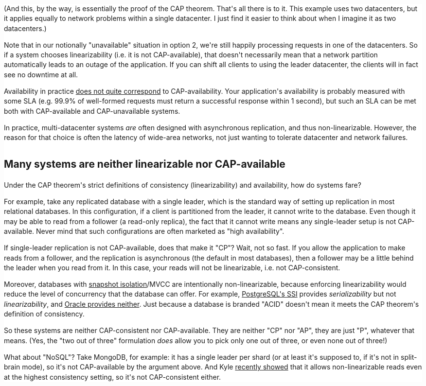 (And this, by the way, is essentially the proof of the CAP theorem. That's all there is to it. This
example uses two datacenters, but it applies equally to network problems within a single datacenter.
I just find it easier to think about when I imagine it as two datacenters.)

Note that in our notionally "unavailable" situation in option 2, we're still happily processing
requests in one of the datacenters. So if a system chooses linearizability (i.e. it is not
CAP-available), that doesn't necessarily mean that a network partition automatically leads to an
outage of the application. If you can shift all clients to using the leader datacenter, the clients
will in fact see no downtime at all.

Availability in practice [does not quite correspond][liochon] to CAP-availability. Your
application's availability is probably measured with some SLA (e.g. 99.9% of well-formed requests
must return a successful response within 1 second), but such an SLA can be met both with
CAP-available and CAP-unavailable systems.

In practice, multi-datacenter systems *are* often designed with asynchronous replication, and thus
non-linearizable. However, the reason for that choice is often the latency of wide-area networks,
not just wanting to tolerate datacenter and network failures.

[dynamo]: http://www.allthingsdistributed.com/files/amazon-dynamo-sosp2007.pdf "Giuseppe DeCandia, Deniz Hastorun, Madan Jampani, et al.: “Dynamo: Amazon's highly available key-value store,” at 21st ACM Symposium on Operating Systems Principles, 2007, pp. 205–220."
[liochon]: http://blog.thislongrun.com/2015/04/cap-availability-high-availability-and_16.html


Many systems are neither linearizable nor CAP-available
-------------------------------------------------------

Under the CAP theorem's strict definitions of consistency (linearizability) and availability, how
do systems fare?

For example, take any replicated database with a single leader, which is the standard way of setting
up replication in most relational databases. In this configuration, if a client is partitioned from
the leader, it cannot write to the database. Even though it may be able to read from a follower (a
read-only replica), the fact that it cannot write means any single-leader setup is not
CAP-available. Never mind that such configurations are often marketed as "high availability".

If single-leader replication is not CAP-available, does that make it "CP"? Wait, not so fast. If you
allow the application to make reads from a follower, and the replication is asynchronous (the
default in most databases), then a follower may be a little behind the leader when you read from it.
In this case, your reads will not be linearizable, i.e. not CAP-consistent.

Moreover, databases with [snapshot isolation][berenson]/MVCC are intentionally non-linearizable,
because enforcing linearizability would reduce the level of concurrency that the database can offer.
For example, [PostgreSQL's SSI][ports-grittner] provides *serializability* but not
*linearizability*, and [Oracle provides neither][fekete]. Just because a database is branded "ACID"
doesn't mean it meets the CAP theorem's definition of consistency.

So these systems are neither CAP-consistent nor CAP-available. They are neither "CP" nor "AP", they
are just "P", whatever that means. (Yes, the "two out of three" formulation *does* allow you to pick
only one out of three, or even none out of three!)

What about "NoSQL"? Take MongoDB, for example: it has a single leader per shard (or at least it's
supposed to, if it's not in split-brain mode), so it's not CAP-available by the argument above. And
Kyle [recently showed][aphyr-mongodb] that it allows non-linearizable reads even at the highest
consistency setting, so it's not CAP-consistent either.


[youngbloods]: http://www.somethingsimilar.com/2013/01/14/notes-on-distributed-systems-for-young-bloods/
[coda-ca]: http://codahale.com/you-cant-sacrifice-partition-tolerance/
[cap-proof]: https://www.comp.nus.edu.sg/~gilbert/pubs/BrewersConjecture-SigAct.pdf "Seth Gilbert and Nancy A Lynch: “Brewer's conjecture and the feasibility of consistent, available, partition-tolerant web services,” ACM SIGACT News, vol. 33, no. 2, pp. 51–59, Jun. 2002."
[linearizability]: http://cs.brown.edu/~mph/HerlihyW90/p463-herlihy.pdf "Maurice P Herlihy and Jeannette M Wing: “Linearizability: a correctness condition for concurrent objects,” TOPLAS, vol. 12, no. 3, pp. 463–492, Jul. 1990."
[cap-faq]: http://henryr.github.io/cap-faq/ "Henry Robinson: The CAP FAQ"
[network-reliable]: https://aphyr.com/posts/288-the-network-is-reliable
[abadi]: http://dbmsmusings.blogspot.co.uk/2010/04/problems-with-cap-and-yahoos-little.html
[book]: http://dataintensive.net/
[football]: http://www.bbc.co.uk/sport/0/football/28181689
[x86-memory]: http://www.cl.cam.ac.uk/~pes20/weakmemory/cacm.pdf "Peter Sewell, Susmit Sarkar, Scott Owens, Francesco Zappa Nardelli, and Magnus O Myreen: “x86-TSO: A rigorous and usable programmer's model for x86 multiprocessors,” Communications of the ACM, vol. 53, no. 7, pp. 89–97, Jul. 2010."
[memory-barrier]: http://mechanical-sympathy.blogspot.co.uk/2011/07/memory-barriersfences.html
[knossos]: https://github.com/aphyr/knossos
[berenson]: http://research.microsoft.com/pubs/69541/tr-95-51.pdf "Hal Berenson, Philip A Bernstein, Jim N Gray, et al.: “A critique of ANSI SQL isolation levels,” ACM SIGMOD Record, vol. 24, no. 2, pp. 1–10, May 1995."
[ports-grittner]: http://drkp.net/papers/ssi-vldb12.pdf "Dan R K Ports and Kevin Grittner: “Serializable Snapshot Isolation in PostgreSQL,” at 38th International Conference on Very Large Data Bases, 2012, vol. 5, no. 12, pp. 1850–1861."
[fekete]: http://db.cs.berkeley.edu/cs286/papers/ssi-tods2005.pdf "Alan Fekete, Dimitrios Liarokapis, Elizabeth O'Neil, Patrick O'Neil, and Dennis Shasha: “Making snapshot isolation serializable,” TODS, vol. 30, no. 2, pp. 492–528, Jun. 2005."
[riak-params]: http://basho.com/riaks-config-behaviors-part-3/
[zookeeper-cp]: https://web.archive.org/web/20160511230421/http://tech.knewton.com/blog/2014/12/eureka-shouldnt-use-zookeeper-service-discovery/
[zab]: http://ds.qcri.org/people/mserafini/zab.pdf "Flavio P Junqueira, Benjamin C Reed, and Marco Serafini: “Zab: High-performance broadcast for primary-backup systems,” at 41st IEEE/IFIP International Conference on Dependable Systems & Networks, 2011, pp. 245–256."
[zk-consistency]: http://zookeeper.apache.org/doc/r3.4.6/zookeeperProgrammers.html#ch_zkGuarantees
[zk-sync]: http://mail-archives.apache.org/mod_mbox/zookeeper-user/201303.mbox/%3CCAJwFCa0Hoekc14Zy6i0LyLj=eraF8JimqMZadohoKQJNTMtYSg@mail.gmail.com%3E
[zk-theory-practice]: http://www.tcs.hut.fi/Studies/T-79.5001/reports/2012-deSouzaMedeiros.pdf "André Medeiros: “ZooKeeper’s atomic broadcast protocol: Theory and practice,” Tech Report, Aalto University School of Science, Mar. 2012."
[read-only-mode]: http://zookeeper.apache.org/doc/r3.4.6/zookeeperAdmin.html#Experimental+Options%2FFeatures
[gilbert2]: http://groups.csail.mit.edu/tds/papers/Gilbert/Brewer2.pdf "Seth Gilbert and Nancy A Lynch: “Perspectives on the CAP Theorem,” IEEE Computer, vol. 45, no. 2, pp. 30–36, Feb. 2012."
[chandra]: http://courses.csail.mit.edu/6.852/08/papers/CT96-JACM.pdf "Tushar Deepak Chandra and Sam Toueg: “Unreliable failure detectors for reliable distributed systems,” Journal of the ACM, vol. 43, no. 2, pp. 225–267, Mar. 1996."
[causal]: http://www-i2.informatik.rwth-aachen.de/i2/fileadmin/user_upload/documents/Seminar_MCMM11/Causal_memory_1996.pdf "Mustaque Ahamad, Gil Neiger, James E Burns, Prince Kohli, and Phillip W Hutto: “Causal memory: definitions, implementation, and programming,” Distributed Computing, vol. 9, no. 1, pp. 37–49, Mar. 1995."
[bailis]: http://arxiv.org/pdf/1302.0309.pdf "Peter Bailis, Aaron Davidson, Alan Fekete, et al.: “Highly Available Transactions: Virtues and Limitations,” at 40th International Conference on Very Large Data Bases, 2014."
[terry]: http://www.researchgate.net/profile/Douglas_Terry3/publication/3561300_Session_guarantees_for_weakly_consistent_replicated_data/links/02e7e52cdbe60a6cb4000000.pdf "Douglas B Terry, Alan J Demers, K Petersen, et al.: “Session guarantees for weakly consistent replicated data,” at 3rd International Conference on Parallel and Distributed Information Systems, 1994, pp. 140–149."
[baseball]: https://www.microsoft.com/en-us/research/wp-content/uploads/2011/10/ConsistencyAndBaseballReport.pdf "Douglas B Terry: “Replicated Data Consistency Explained Through Baseball,” Microsoft Research, MSR-TR-2011-137, Oct. 2011."
[sequential]: https://lamport.azurewebsites.net/pubs/multi.pdf "Leslie Lamport: “How to Make a Multiprocessor Computer That Correctly Executes Multiprocess Programs,” IEEE Transactions on Computers, vol. 28, no. 9, pp. 690–691, Sep. 1979."
[brewer]: http://cs609.cs.ua.edu/CAP12.pdf "Eric Brewer: “CAP twelve years later: How the ‘rules’ have changed,” IEEE Computer, vol. 45, no. 2, pp. 23–29, Feb. 2012."
[hermitage]: http://martin.kleppmann.com/2014/11/25/hermitage-testing-the-i-in-acid.html
[zk-book]: http://shop.oreilly.com/product/0636920028901.do
[aphyr-mongodb]: https://aphyr.com/posts/322-call-me-maybe-mongodb-stale-reads